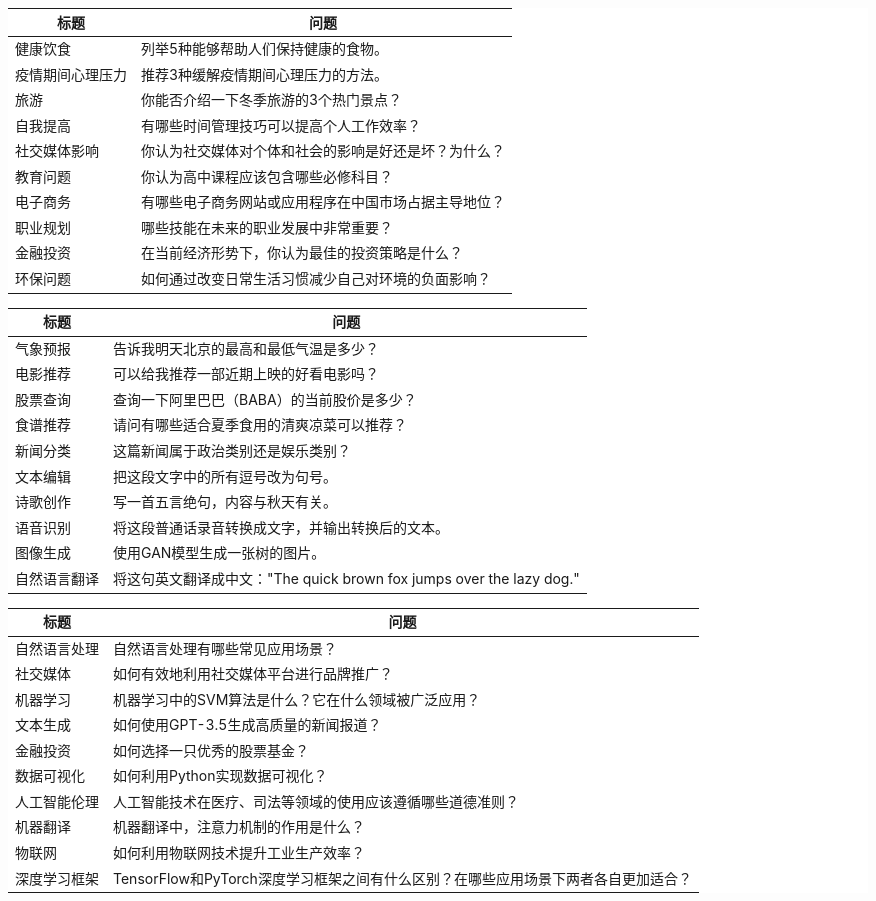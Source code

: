 | 标题 | 问题 |
| --- | --- |
| 健康饮食 | 列举5种能够帮助人们保持健康的食物。|
| 疫情期间心理压力 | 推荐3种缓解疫情期间心理压力的方法。 |
| 旅游 | 你能否介绍一下冬季旅游的3个热门景点？ |
| 自我提高 | 有哪些时间管理技巧可以提高个人工作效率？ |
| 社交媒体影响 | 你认为社交媒体对个体和社会的影响是好还是坏？为什么？ |
| 教育问题 | 你认为高中课程应该包含哪些必修科目？ |
| 电子商务 | 有哪些电子商务网站或应用程序在中国市场占据主导地位？ |
| 职业规划 | 哪些技能在未来的职业发展中非常重要？ |
| 金融投资 | 在当前经济形势下，你认为最佳的投资策略是什么？ |
| 环保问题 | 如何通过改变日常生活习惯减少自己对环境的负面影响？ |

| 标题                     | 问题                                                     |
| ------------------------ | -------------------------------------------------------- |
| 气象预报                 | 告诉我明天北京的最高和最低气温是多少？                    |
| 电影推荐                 | 可以给我推荐一部近期上映的好看电影吗？                    |
| 股票查询                 | 查询一下阿里巴巴（BABA）的当前股价是多少？               |
| 食谱推荐                 | 请问有哪些适合夏季食用的清爽凉菜可以推荐？                |
| 新闻分类                 | 这篇新闻属于政治类别还是娱乐类别？                        |
| 文本编辑                 | 把这段文字中的所有逗号改为句号。                          |
| 诗歌创作                 | 写一首五言绝句，内容与秋天有关。                         |
| 语音识别                 | 将这段普通话录音转换成文字，并输出转换后的文本。          |
| 图像生成                 | 使用GAN模型生成一张树的图片。                             |
| 自然语言翻译             | 将这句英文翻译成中文："The quick brown fox jumps over the lazy dog." |

|标题|问题|
|---|---|
|自然语言处理|自然语言处理有哪些常见应用场景？|
|社交媒体|如何有效地利用社交媒体平台进行品牌推广？|
|机器学习|机器学习中的SVM算法是什么？它在什么领域被广泛应用？|
|文本生成|如何使用GPT-3.5生成高质量的新闻报道？|
|金融投资|如何选择一只优秀的股票基金？|
|数据可视化|如何利用Python实现数据可视化？|
|人工智能伦理|人工智能技术在医疗、司法等领域的使用应该遵循哪些道德准则？|
|机器翻译|机器翻译中，注意力机制的作用是什么？|
|物联网|如何利用物联网技术提升工业生产效率？|
|深度学习框架|TensorFlow和PyTorch深度学习框架之间有什么区别？在哪些应用场景下两者各自更加适合？|
